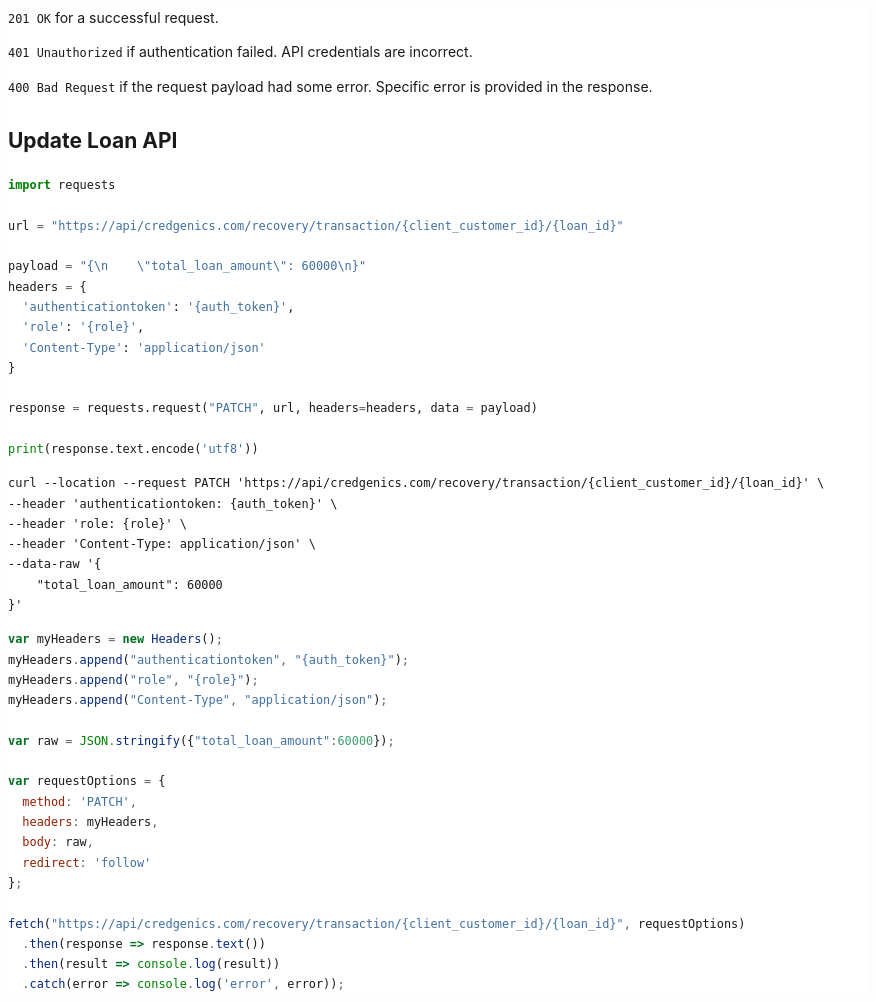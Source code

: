 <code>201 OK</code> for a successful request.

<code>401 Unauthorized</code> if authentication failed. API credentials are incorrect.

<code>400 Bad Request</code> if the request payload had some error. Specific error is provided in the response.



## Update Loan API

```python
import requests

url = "https://api/credgenics.com/recovery/transaction/{client_customer_id}/{loan_id}"

payload = "{\n    \"total_loan_amount\": 60000\n}"
headers = {
  'authenticationtoken': '{auth_token}',
  'role': '{role}',
  'Content-Type': 'application/json'
}

response = requests.request("PATCH", url, headers=headers, data = payload)

print(response.text.encode('utf8'))
```

```shell
curl --location --request PATCH 'https://api/credgenics.com/recovery/transaction/{client_customer_id}/{loan_id}' \
--header 'authenticationtoken: {auth_token}' \
--header 'role: {role}' \
--header 'Content-Type: application/json' \
--data-raw '{
    "total_loan_amount": 60000
}'
```

```javascript
var myHeaders = new Headers();
myHeaders.append("authenticationtoken", "{auth_token}");
myHeaders.append("role", "{role}");
myHeaders.append("Content-Type", "application/json");

var raw = JSON.stringify({"total_loan_amount":60000});

var requestOptions = {
  method: 'PATCH',
  headers: myHeaders,
  body: raw,
  redirect: 'follow'
};

fetch("https://api/credgenics.com/recovery/transaction/{client_customer_id}/{loan_id}", requestOptions)
  .then(response => response.text())
  .then(result => console.log(result))
  .catch(error => console.log('error', error));
```

